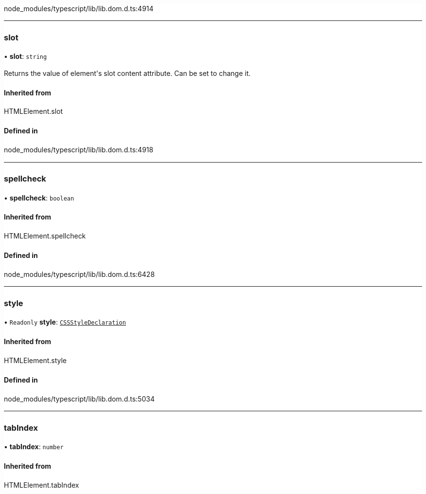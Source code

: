 node_modules/typescript/lib/lib.dom.d.ts:4914

___

### slot

• **slot**: `string`

Returns the value of element's slot content attribute. Can be set to change it.

#### Inherited from

HTMLElement.slot

#### Defined in

node_modules/typescript/lib/lib.dom.d.ts:4918

___

### spellcheck

• **spellcheck**: `boolean`

#### Inherited from

HTMLElement.spellcheck

#### Defined in

node_modules/typescript/lib/lib.dom.d.ts:6428

___

### style

• `Readonly` **style**: [`CSSStyleDeclaration`](../modules/akashaproject_ui_awf_testing_utils._internal_.md#cssstyledeclaration)

#### Inherited from

HTMLElement.style

#### Defined in

node_modules/typescript/lib/lib.dom.d.ts:5034

___

### tabIndex

• **tabIndex**: `number`

#### Inherited from

HTMLElement.tabIndex
